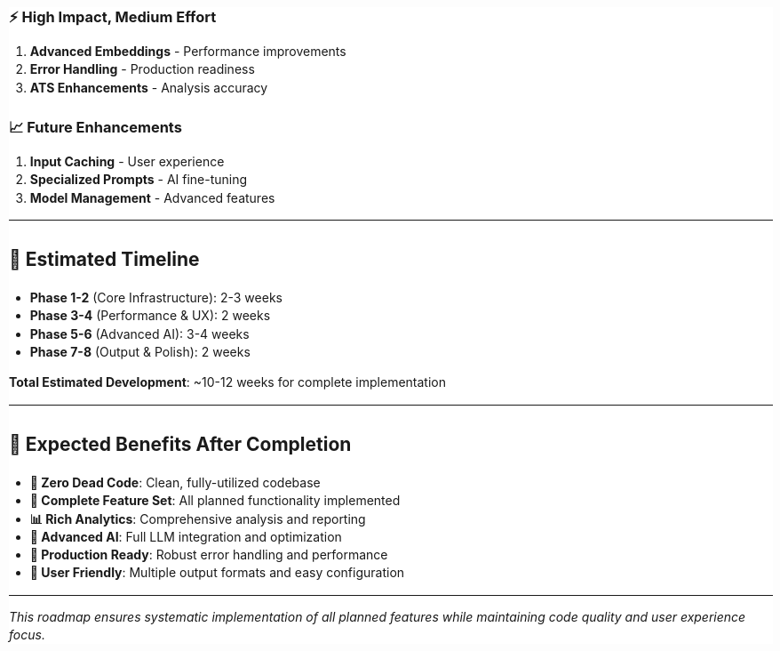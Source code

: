 ### **⚡ High Impact, Medium Effort**
1. **Advanced Embeddings** - Performance improvements
2. **Error Handling** - Production readiness
3. **ATS Enhancements** - Analysis accuracy

### **📈 Future Enhancements**
1. **Input Caching** - User experience
2. **Specialized Prompts** - AI fine-tuning
3. **Model Management** - Advanced features

---

## 📅 **Estimated Timeline**

- **Phase 1-2** (Core Infrastructure): 2-3 weeks
- **Phase 3-4** (Performance & UX): 2 weeks  
- **Phase 5-6** (Advanced AI): 3-4 weeks
- **Phase 7-8** (Output & Polish): 2 weeks

**Total Estimated Development**: ~10-12 weeks for complete implementation

---

## 🎁 **Expected Benefits After Completion**

- **🔄 Zero Dead Code**: Clean, fully-utilized codebase
- **🚀 Complete Feature Set**: All planned functionality implemented
- **📊 Rich Analytics**: Comprehensive analysis and reporting
- **🤖 Advanced AI**: Full LLM integration and optimization
- **💼 Production Ready**: Robust error handling and performance
- **👥 User Friendly**: Multiple output formats and easy configuration

---

*This roadmap ensures systematic implementation of all planned features while maintaining code quality and user experience focus.*

